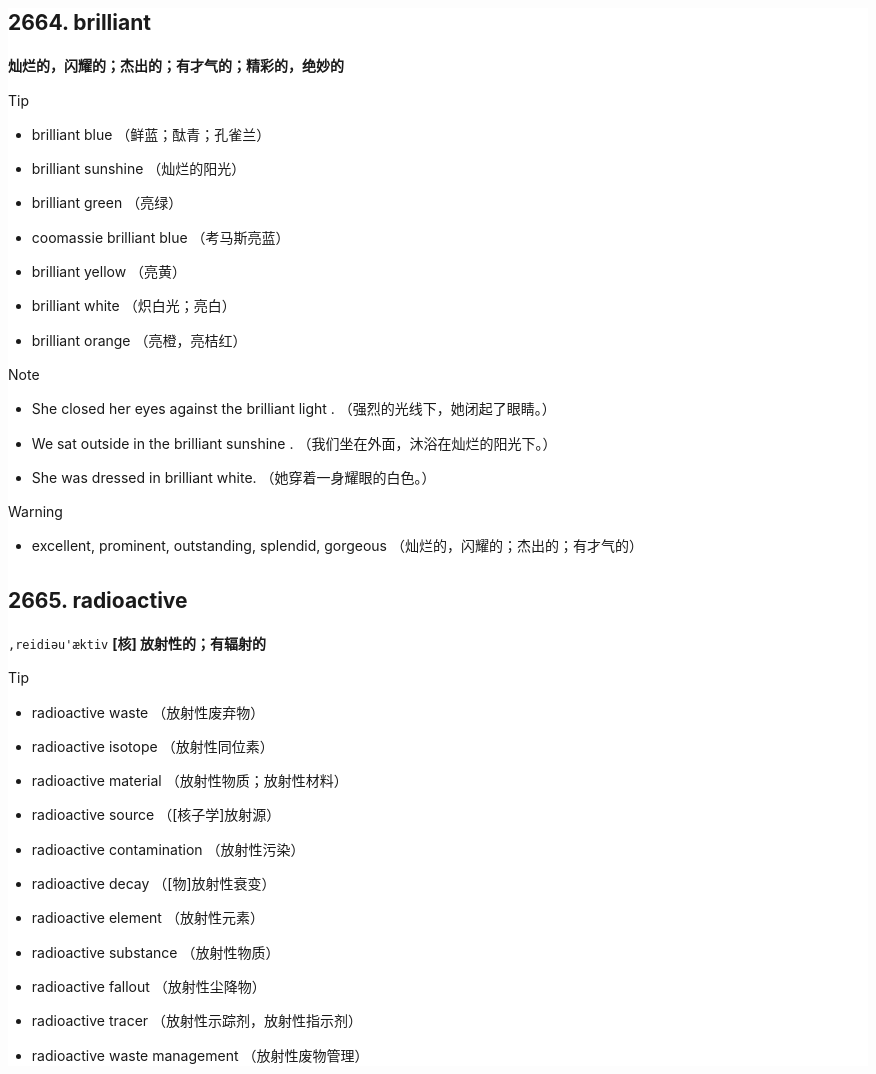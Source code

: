 ## 2664. brilliant

**灿烂的，闪耀的；杰出的；有才气的；精彩的，绝妙的**

> [!TIP]
>
> - brilliant blue （鲜蓝；酞青；孔雀兰）
>
> - brilliant sunshine （灿烂的阳光）
>
> - brilliant green （亮绿）
>
> - coomassie brilliant blue （考马斯亮蓝）
>
> - brilliant yellow （亮黄）
>
> - brilliant white （炽白光；亮白）
>
> - brilliant orange （亮橙，亮桔红）
>

> [!NOTE]
>
> - She closed her eyes against the brilliant light . （强烈的光线下，她闭起了眼睛。）
>
> - We sat outside in the brilliant sunshine . （我们坐在外面，沐浴在灿烂的阳光下。）
>
> - She was dressed in brilliant white. （她穿着一身耀眼的白色。）
>

> [!WARNING]
>
> - excellent, prominent, outstanding, splendid, gorgeous （灿烂的，闪耀的；杰出的；有才气的）
>

## 2665. radioactive

`,reidiəu'æktiv`  **[核] 放射性的；有辐射的**

> [!TIP]
>
> - radioactive waste （放射性废弃物）
>
> - radioactive isotope （放射性同位素）
>
> - radioactive material （放射性物质；放射性材料）
>
> - radioactive source （[核子学]放射源）
>
> - radioactive contamination （放射性污染）
>
> - radioactive decay （[物]放射性衰变）
>
> - radioactive element （放射性元素）
>
> - radioactive substance （放射性物质）
>
> - radioactive fallout （放射性尘降物）
>
> - radioactive tracer （放射性示踪剂，放射性指示剂）
>
> - radioactive waste management （放射性废物管理）
>
